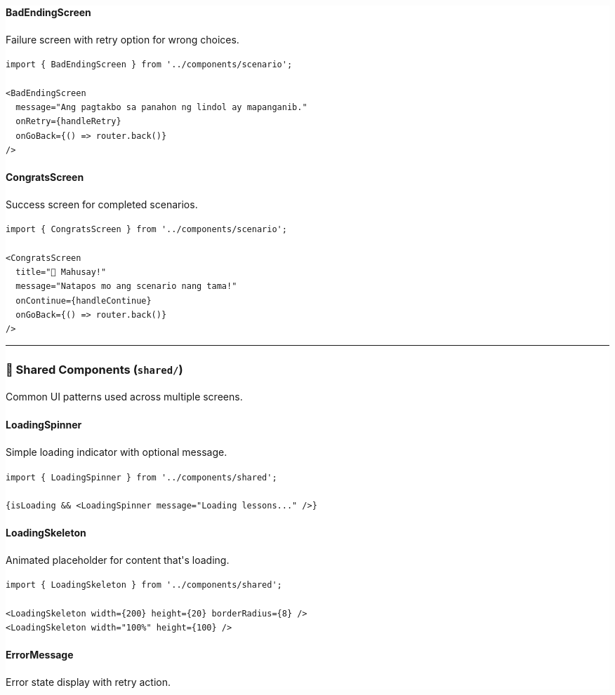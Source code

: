 #### BadEndingScreen
Failure screen with retry option for wrong choices.

```tsx
import { BadEndingScreen } from '../components/scenario';

<BadEndingScreen
  message="Ang pagtakbo sa panahon ng lindol ay mapanganib."
  onRetry={handleRetry}
  onGoBack={() => router.back()}
/>
```

#### CongratsScreen
Success screen for completed scenarios.

```tsx
import { CongratsScreen } from '../components/scenario';

<CongratsScreen
  title="🎉 Mahusay!"
  message="Natapos mo ang scenario nang tama!"
  onContinue={handleContinue}
  onGoBack={() => router.back()}
/>
```

---

### 🔄 Shared Components (`shared/`)

Common UI patterns used across multiple screens.

#### LoadingSpinner
Simple loading indicator with optional message.

```tsx
import { LoadingSpinner } from '../components/shared';

{isLoading && <LoadingSpinner message="Loading lessons..." />}
```

#### LoadingSkeleton
Animated placeholder for content that's loading.

```tsx
import { LoadingSkeleton } from '../components/shared';

<LoadingSkeleton width={200} height={20} borderRadius={8} />
<LoadingSkeleton width="100%" height={100} />
```

#### ErrorMessage
Error state display with retry action.
